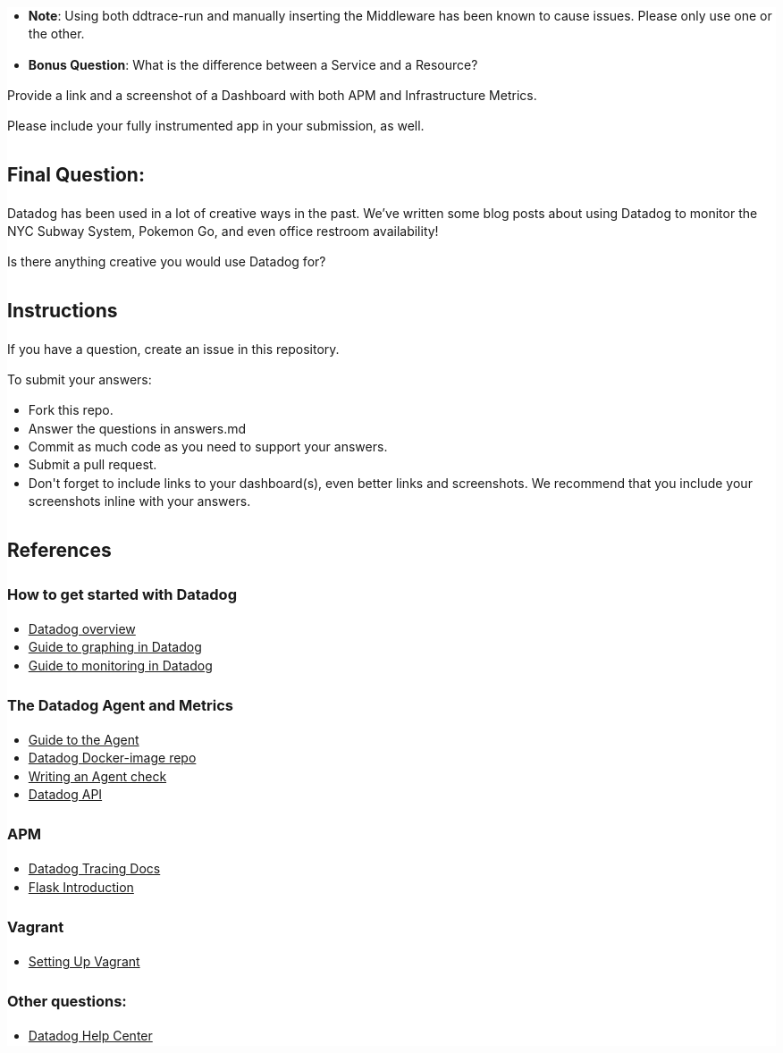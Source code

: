 * **Note**: Using both ddtrace-run and manually inserting the Middleware has been known to cause issues. Please only use one or the other.

* **Bonus Question**: What is the difference between a Service and a Resource?

Provide a link and a screenshot of a Dashboard with both APM and Infrastructure Metrics.

Please include your fully instrumented app in your submission, as well.

## Final Question:

Datadog has been used in a lot of creative ways in the past. We’ve written some blog posts about using Datadog to monitor the NYC Subway System, Pokemon Go, and even office restroom availability!

Is there anything creative you would use Datadog for?

## Instructions

If you have a question, create an issue in this repository.

To submit your answers:

* Fork this repo.
* Answer the questions in answers.md
* Commit as much code as you need to support your answers.
* Submit a pull request.
* Don't forget to include links to your dashboard(s), even better links and screenshots. We recommend that you include your screenshots inline with your answers.

## References

### How to get started with Datadog

* [Datadog overview](https://docs.datadoghq.com/)
* [Guide to graphing in Datadog](https://docs.datadoghq.com/graphing/)
* [Guide to monitoring in Datadog](https://docs.datadoghq.com/monitors/)

### The Datadog Agent and Metrics

* [Guide to the Agent](https://docs.datadoghq.com/agent/)
* [Datadog Docker-image repo](https://hub.docker.com/r/datadog/docker-dd-agent/)
* [Writing an Agent check](https://docs.datadoghq.com/developers/write_agent_check/)
* [Datadog API](https://docs.datadoghq.com/api/)

### APM

* [Datadog Tracing Docs](https://docs.datadoghq.com/tracing)
* [Flask Introduction](http://flask.pocoo.org/docs/0.12/quickstart/)

### Vagrant

* [Setting Up Vagrant](https://www.vagrantup.com/intro/getting-started/)

### Other questions:

* [Datadog Help Center](https://help.datadoghq.com/hc/en-us)
